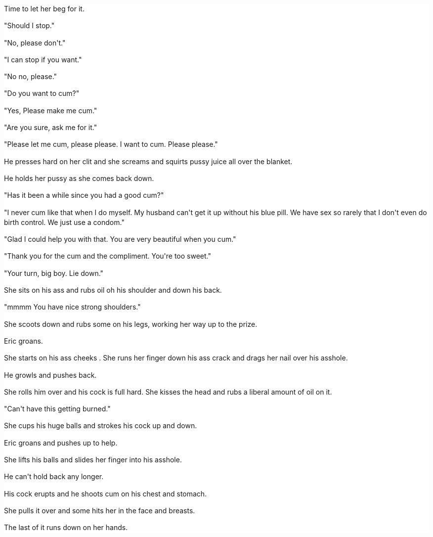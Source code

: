 Time to let her beg for it. 

"Should I stop." 

"No, please don't." 

"I can stop if you want." 

"No no, please." 

"Do you want to cum?" 

"Yes, Please make me cum." 

"Are you sure, ask me for it." 

"Please let me cum, please please. I want to cum. Please please." 

He presses hard on her clit and she screams and squirts pussy juice all over the blanket. 

He holds her pussy as she comes back down. 

"Has it been a while since you had a good cum?" 

"I never cum like that when I do myself. My husband can't get it up without his blue pill. We have sex so rarely that I don't even do birth control. We just use a condom." 

"Glad I could help you with that. You are very beautiful when you cum." 

"Thank you for the cum and the compliment. You're too sweet." 

"Your turn, big boy. Lie down." 

She sits on his ass and rubs oil oh his shoulder and down his back. 

"mmmm You have nice strong shoulders." 

She scoots down and rubs some on his legs, working her way up to the prize. 

Eric groans. 

She starts on his ass cheeks . She runs her finger down his ass crack and drags her nail over his asshole. 

He growls and pushes back. 

She rolls him over and his cock is full hard. She kisses the head and rubs a liberal amount of oil on it. 

"Can't have this getting burned." 

She cups his huge balls and strokes his cock up and down. 

Eric groans and pushes up to help. 

She lifts his balls and slides her finger into his asshole. 

He can't hold back any longer. 

His cock erupts and he shoots cum on his chest and stomach. 

She pulls it over and some hits her in the face and breasts. 

The last of it runs down on her hands. 
